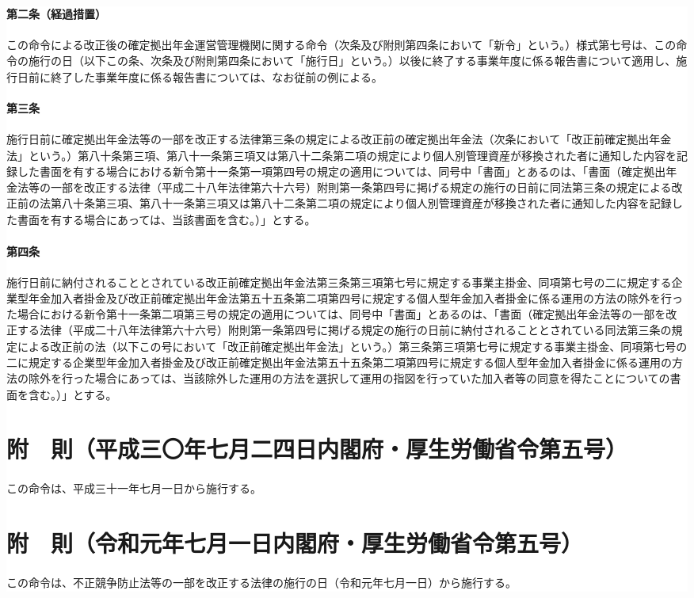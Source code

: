 #### 第二条（経過措置）
この命令による改正後の確定拠出年金運営管理機関に関する命令（次条及び附則第四条において「新令」という。）様式第七号は、この命令の施行の日（以下この条、次条及び附則第四条において「施行日」という。）以後に終了する事業年度に係る報告書について適用し、施行日前に終了した事業年度に係る報告書については、なお従前の例による。
#### 第三条
施行日前に確定拠出年金法等の一部を改正する法律第三条の規定による改正前の確定拠出年金法（次条において「改正前確定拠出年金法」という。）第八十条第三項、第八十一条第三項又は第八十二条第二項の規定により個人別管理資産が移換された者に通知した内容を記録した書面を有する場合における新令第十一条第一項第四号の規定の適用については、同号中「書面」とあるのは、「書面（確定拠出年金法等の一部を改正する法律（平成二十八年法律第六十六号）附則第一条第四号に掲げる規定の施行の日前に同法第三条の規定による改正前の法第八十条第三項、第八十一条第三項又は第八十二条第二項の規定により個人別管理資産が移換された者に通知した内容を記録した書面を有する場合にあっては、当該書面を含む。）」とする。
#### 第四条
施行日前に納付されることとされている改正前確定拠出年金法第三条第三項第七号に規定する事業主掛金、同項第七号の二に規定する企業型年金加入者掛金及び改正前確定拠出年金法第五十五条第二項第四号に規定する個人型年金加入者掛金に係る運用の方法の除外を行った場合における新令第十一条第二項第三号の規定の適用については、同号中「書面」とあるのは、「書面（確定拠出年金法等の一部を改正する法律（平成二十八年法律第六十六号）附則第一条第四号に掲げる規定の施行の日前に納付されることとされている同法第三条の規定による改正前の法（以下この号において「改正前確定拠出年金法」という。）第三条第三項第七号に規定する事業主掛金、同項第七号の二に規定する企業型年金加入者掛金及び改正前確定拠出年金法第五十五条第二項第四号に規定する個人型年金加入者掛金に係る運用の方法の除外を行った場合にあっては、当該除外した運用の方法を選択して運用の指図を行っていた加入者等の同意を得たことについての書面を含む。）」とする。
# 附　則（平成三〇年七月二四日内閣府・厚生労働省令第五号）
この命令は、平成三十一年七月一日から施行する。
# 附　則（令和元年七月一日内閣府・厚生労働省令第五号）
この命令は、不正競争防止法等の一部を改正する法律の施行の日（令和元年七月一日）から施行する。
